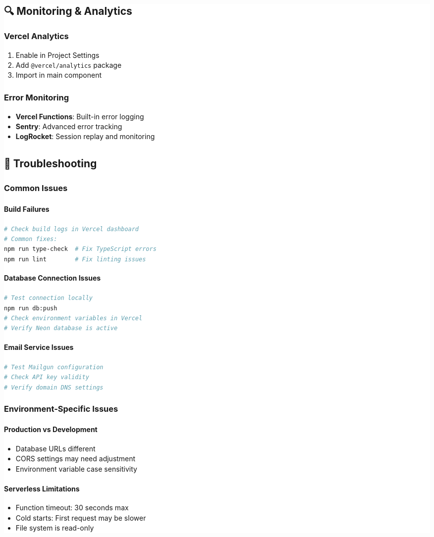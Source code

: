 ## 🔍 Monitoring & Analytics

### Vercel Analytics
1. Enable in Project Settings
2. Add `@vercel/analytics` package
3. Import in main component

### Error Monitoring
- **Vercel Functions**: Built-in error logging
- **Sentry**: Advanced error tracking
- **LogRocket**: Session replay and monitoring

## 🚨 Troubleshooting

### Common Issues

#### Build Failures
```bash
# Check build logs in Vercel dashboard
# Common fixes:
npm run type-check  # Fix TypeScript errors
npm run lint        # Fix linting issues
```

#### Database Connection Issues
```bash
# Test connection locally
npm run db:push
# Check environment variables in Vercel
# Verify Neon database is active
```

#### Email Service Issues
```bash
# Test Mailgun configuration
# Check API key validity
# Verify domain DNS settings
```

### Environment-Specific Issues

#### Production vs Development
- Database URLs different
- CORS settings may need adjustment
- Environment variable case sensitivity

#### Serverless Limitations
- Function timeout: 30 seconds max
- Cold starts: First request may be slower
- File system is read-only

